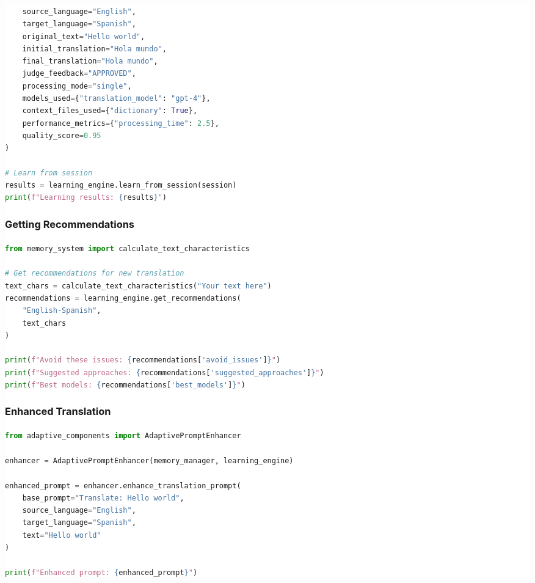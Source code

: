 ```python
    source_language="English",
    target_language="Spanish",
    original_text="Hello world",
    initial_translation="Hola mundo",
    final_translation="Hola mundo",
    judge_feedback="APPROVED",
    processing_mode="single",
    models_used={"translation_model": "gpt-4"},
    context_files_used={"dictionary": True},
    performance_metrics={"processing_time": 2.5},
    quality_score=0.95
)

# Learn from session
results = learning_engine.learn_from_session(session)
print(f"Learning results: {results}")
```

### Getting Recommendations

```python
from memory_system import calculate_text_characteristics

# Get recommendations for new translation
text_chars = calculate_text_characteristics("Your text here")
recommendations = learning_engine.get_recommendations(
    "English-Spanish", 
    text_chars
)

print(f"Avoid these issues: {recommendations['avoid_issues']}")
print(f"Suggested approaches: {recommendations['suggested_approaches']}")
print(f"Best models: {recommendations['best_models']}")
```

### Enhanced Translation

```python
from adaptive_components import AdaptivePromptEnhancer

enhancer = AdaptivePromptEnhancer(memory_manager, learning_engine)

enhanced_prompt = enhancer.enhance_translation_prompt(
    base_prompt="Translate: Hello world",
    source_language="English",
    target_language="Spanish",
    text="Hello world"
)

print(f"Enhanced prompt: {enhanced_prompt}")
```
